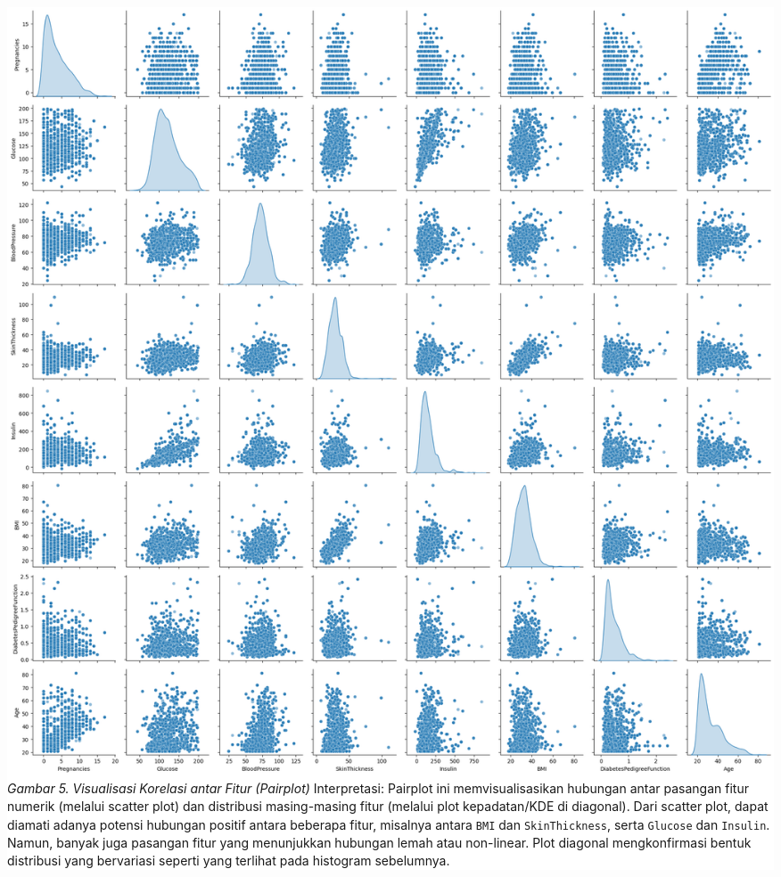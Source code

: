 ![Gambar 5. Viisualisasi Korelasi antar fitur](image-4.png)
*Gambar 5. Visualisasi Korelasi antar Fitur (Pairplot)*
Interpretasi: Pairplot ini memvisualisasikan hubungan antar pasangan fitur numerik (melalui scatter plot) dan distribusi masing-masing fitur (melalui plot kepadatan/KDE di diagonal). Dari scatter plot, dapat diamati adanya potensi hubungan positif antara beberapa fitur, misalnya antara `BMI` dan `SkinThickness`, serta `Glucose` dan `Insulin`. Namun, banyak juga pasangan fitur yang menunjukkan hubungan lemah atau non-linear. Plot diagonal mengkonfirmasi bentuk distribusi yang bervariasi seperti yang terlihat pada histogram sebelumnya.
